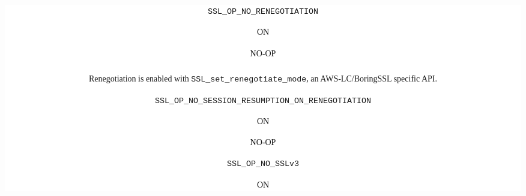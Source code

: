  </tr>
 <tr>
  <td width=362 style='width:271.5pt;border-top:none;border-left:none;
  border-bottom:solid #E6E6E6 1.0pt;border-right:solid #E6E6E6 1.0pt;
  padding:.75pt .75pt .75pt .75pt'>
  <p class=MsoNormal align=center style='text-align:center'><span
  style='font-size:10.0pt;font-family:"Courier New"'>SSL_OP_NO_RENEGOTIATION</span></p>
  </td>
  <td width=204 style='width:153.0pt;border-top:none;border-left:none;
  border-bottom:solid #E6E6E6 1.0pt;border-right:solid #E6E6E6 1.0pt;
  padding:.75pt .75pt .75pt .75pt'>
  <p class=MsoNormal align=center style='text-align:center'><span
  style='font-family:"Times New Roman",serif'>ON</span></p>
  </td>
  <td width=386 style='width:289.15pt;border-top:none;border-left:none;
  border-bottom:solid #E6E6E6 1.0pt;border-right:solid #E6E6E6 1.0pt;
  padding:.75pt .75pt .75pt .75pt'>
  <p class=MsoNormal align=center style='text-align:center'><span
  style='font-family:"Times New Roman",serif'>NO-OP<br>
  <br>
  Renegotiation is enabled with </span><span style='font-size:10.0pt;
  font-family:"Courier New"'>SSL_set_renegotiate_mode</span><span
  style='font-family:"Times New Roman",serif'>, an AWS-LC/BoringSSL specific
  API.</span></p>
  </td>
 </tr>
 <tr>
  <td width=362 style='width:271.5pt;border-top:none;border-left:none;
  border-bottom:solid #E6E6E6 1.0pt;border-right:solid #E6E6E6 1.0pt;
  padding:.75pt .75pt .75pt .75pt'>
  <p class=MsoNormal align=center style='text-align:center'><span
  style='font-size:10.0pt;font-family:"Courier New"'>SSL_OP_NO_SESSION_RESUMPTION_ON_RENEGOTIATION</span></p>
  </td>
  <td width=204 style='width:153.0pt;border-top:none;border-left:none;
  border-bottom:solid #E6E6E6 1.0pt;border-right:solid #E6E6E6 1.0pt;
  padding:.75pt .75pt .75pt .75pt'>
  <p class=MsoNormal align=center style='text-align:center'><span
  style='font-family:"Times New Roman",serif'>ON</span></p>
  </td>
  <td width=386 style='width:289.15pt;border-top:none;border-left:none;
  border-bottom:solid #E6E6E6 1.0pt;border-right:solid #E6E6E6 1.0pt;
  padding:.75pt .75pt .75pt .75pt'>
  <p class=MsoNormal align=center style='text-align:center'><span
  style='font-family:"Times New Roman",serif'>NO-OP</span></p>
  </td>
 </tr>
 <tr>
  <td width=362 style='width:271.5pt;border-top:none;border-left:none;
  border-bottom:solid #E6E6E6 1.0pt;border-right:solid #E6E6E6 1.0pt;
  padding:.75pt .75pt .75pt .75pt'>
  <p class=MsoNormal align=center style='text-align:center'><span
  style='font-size:10.0pt;font-family:"Courier New"'>SSL_OP_NO_SSLv3</span></p>
  </td>
  <td width=204 style='width:153.0pt;border-top:none;border-left:none;
  border-bottom:solid #E6E6E6 1.0pt;border-right:solid #E6E6E6 1.0pt;
  padding:.75pt .75pt .75pt .75pt'>
  <p class=MsoNormal align=center style='text-align:center'><span
  style='font-family:"Times New Roman",serif'>ON</span></p>
  </td>
  <td width=386 style='width:289.15pt;border-top:none;border-left:none;
  border-bottom:solid #E6E6E6 1.0pt;border-right:solid #E6E6E6 1.0pt;
  padding:.75pt .75pt .75pt .75pt'>
  <p class=MsoNormal align=center style='text-align:center'><span